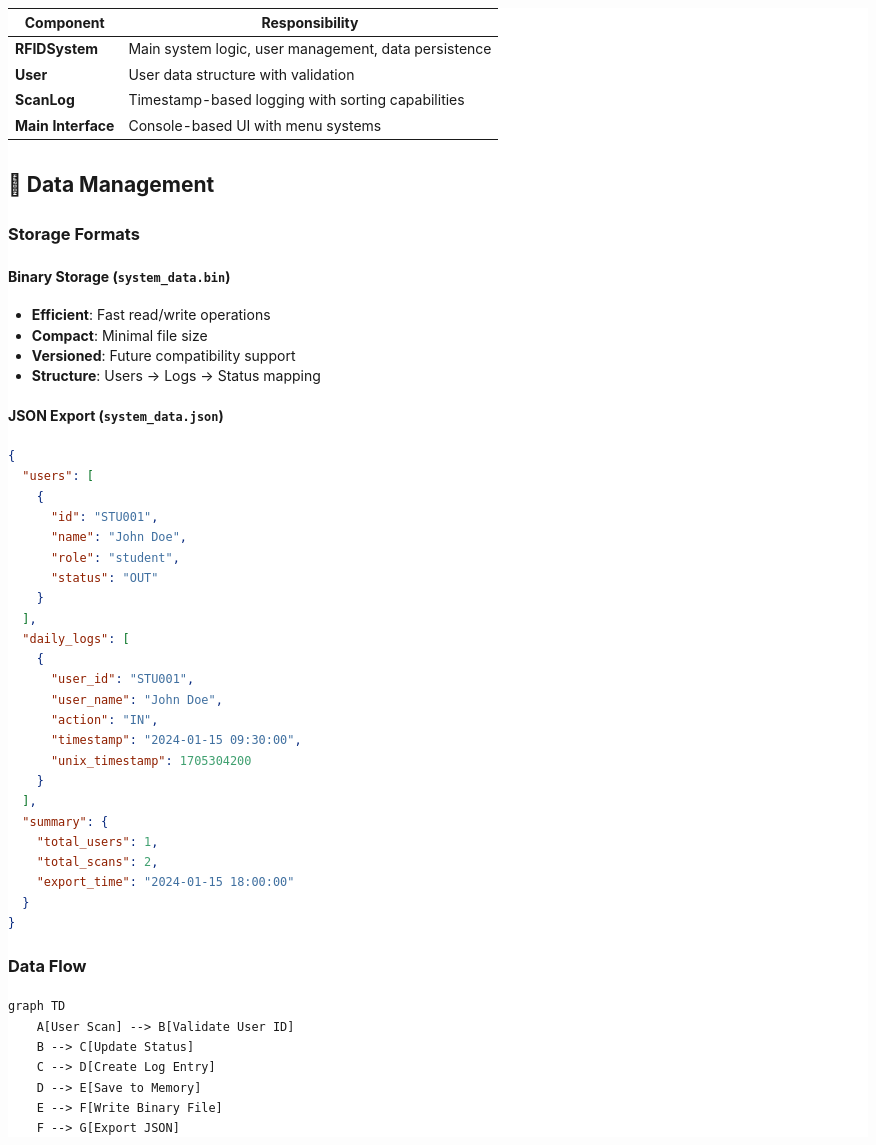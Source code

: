 | Component | Responsibility |
|-----------|----------------|
| **RFIDSystem** | Main system logic, user management, data persistence |
| **User** | User data structure with validation |
| **ScanLog** | Timestamp-based logging with sorting capabilities |
| **Main Interface** | Console-based UI with menu systems |

## 💾 Data Management

### Storage Formats

#### Binary Storage (`system_data.bin`)
- **Efficient**: Fast read/write operations
- **Compact**: Minimal file size
- **Versioned**: Future compatibility support
- **Structure**: Users → Logs → Status mapping

#### JSON Export (`system_data.json`)
```json
{
  "users": [
    {
      "id": "STU001",
      "name": "John Doe",
      "role": "student",
      "status": "OUT"
    }
  ],
  "daily_logs": [
    {
      "user_id": "STU001",
      "user_name": "John Doe",
      "action": "IN",
      "timestamp": "2024-01-15 09:30:00",
      "unix_timestamp": 1705304200
    }
  ],
  "summary": {
    "total_users": 1,
    "total_scans": 2,
    "export_time": "2024-01-15 18:00:00"
  }
}
```

### Data Flow

```mermaid
graph TD
    A[User Scan] --> B[Validate User ID]
    B --> C[Update Status]
    C --> D[Create Log Entry]
    D --> E[Save to Memory]
    E --> F[Write Binary File]
    F --> G[Export JSON]
```

